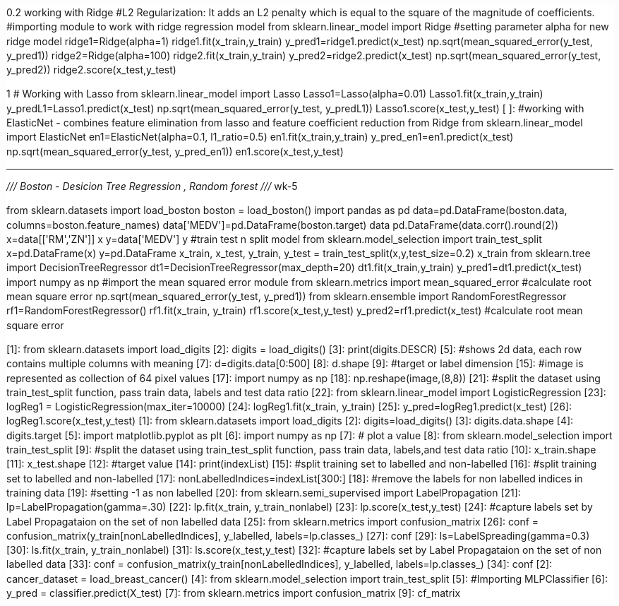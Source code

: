 0.2 working with Ridge
#L2 Regularization: It adds an L2 penalty which is equal to the square of the magnitude of coefficients.
#importing module to work with ridge regression model
from sklearn.linear_model import Ridge
#setting parameter alpha for new ridge model
ridge1=Ridge(alpha=1)
ridge1.fit(x_train,y_train)
 y_pred1=ridge1.predict(x_test)
np.sqrt(mean_squared_error(y_test, y_pred1))
ridge2=Ridge(alpha=100)
ridge2.fit(x_train,y_train)
y_pred2=ridge2.predict(x_test)
 np.sqrt(mean_squared_error(y_test, y_pred2))
ridge2.score(x_test,y_test)

1 # Working with Lasso
from sklearn.linear_model import Lasso
 Lasso1=Lasso(alpha=0.01)
 Lasso1.fit(x_train,y_train)
y_predL1=Lasso1.predict(x_test)
 np.sqrt(mean_squared_error(y_test, y_predL1))
 Lasso1.score(x_test,y_test)
[ ]: #working with ElasticNet - combines feature elimination from lasso and feature coefficient reduction from Ridge
from sklearn.linear_model import ElasticNet
 en1=ElasticNet(alpha=0.1, l1_ratio=0.5)
 en1.fit(x_train,y_train)
 y_pred_en1=en1.predict(x_test)
 np.sqrt(mean_squared_error(y_test, y_pred_en1))
 en1.score(x_test,y_test)

----------------------------------------------------------------------------------------------------------------------------------

*/// Boston - Desicion Tree Regression , Random forest ///* wk-5

from sklearn.datasets import load_boston
boston = load_boston()
import pandas as pd
data=pd.DataFrame(boston.data, columns=boston.feature_names)
data['MEDV']=pd.DataFrame(boston.target)
data
pd.DataFrame(data.corr().round(2))
x=data[['RM','ZN']]
x
y=data['MEDV']
y
#train test n split model
from sklearn.model_selection import train_test_split
x=pd.DataFrame(x) y=pd.DataFrame
x_train, x_test, y_train, y_test = train_test_split(x,y,test_size=0.2)
x_train
from sklearn.tree import DecisionTreeRegressor 
dt1=DecisionTreeRegressor(max_depth=20) 
 dt1.fit(x_train,y_train)
y_pred1=dt1.predict(x_test)
import numpy as np 
 #import the mean squared error module 
from sklearn.metrics import mean_squared_error 
 #calculate root mean square error 
np.sqrt(mean_squared_error(y_test, y_pred1))
from sklearn.ensemble import RandomForestRegressor 
rf1=RandomForestRegressor() 
 rf1.fit(x_train, y_train)
rf1.score(x_test,y_test)
y_pred2=rf1.predict(x_test) 
 #calculate root mean square error

[1]: from sklearn.datasets import load_digits
[2]: digits = load_digits()
[3]: print(digits.DESCR)
[5]: #shows 2d data, each row contains multiple columns with meaning
[7]: d=digits.data[0:500]
[8]: d.shape
[9]: #target or label dimension
[15]: #image is represented as collection of 64 pixel values
[17]: import numpy as np
[18]: np.reshape(image,(8,8))
[21]: #split the dataset using train_test_split function, pass train data, labels and test data ratio
[22]: from sklearn.linear_model import LogisticRegression
[23]: logReg1 = LogisticRegression(max_iter=10000)
[24]: logReg1.fit(x_train, y_train)
[25]: y_pred=logReg1.predict(x_test)
[26]: logReg1.score(x_test,y_test)
[1]: from sklearn.datasets import load_digits
[2]: digits=load_digits()
[3]: digits.data.shape
[4]: digits.target
[5]: import matplotlib.pyplot as plt
[6]: import numpy as np
[7]: # plot a value
[8]: from sklearn.model_selection import train_test_split
[9]: #split the dataset using train_test_split function, pass train data, labels,and test data ratio
[10]: x_train.shape
[11]: x_test.shape
[12]: #target value
[14]: print(indexList)
[15]: #split training set to labelled and non-labelled
[16]: #split training set to labelled and non-labelled
[17]: nonLabelledIndices=indexList[300:]
[18]: #remove the labels for non labelled indices in training data
[19]: #setting -1 as non labelled
[20]: from sklearn.semi_supervised import LabelPropagation
[21]: lp=LabelPropagation(gamma=.30)
[22]: lp.fit(x_train, y_train_nonlabel)
[23]: lp.score(x_test,y_test)
[24]: #capture labels set by Label Propagataion on the set of non labelled data
[25]: from sklearn.metrics import confusion_matrix
[26]: conf = confusion_matrix(y_train[nonLabelledIndices], y_labelled, labels=lp.classes_)
[27]: conf
[29]: ls=LabelSpreading(gamma=0.3)
[30]: ls.fit(x_train, y_train_nonlabel)
[31]: ls.score(x_test,y_test)
[32]: #capture labels set by Label Propagataion on the set of non labelled data
[33]: conf = confusion_matrix(y_train[nonLabelledIndices], y_labelled, labels=lp.classes_)
[34]: conf
[2]: cancer_dataset = load_breast_cancer()
[4]: from sklearn.model_selection import train_test_split
[5]: #Importing MLPClassifier
[6]: y_pred = classifier.predict(X_test)
[7]: from sklearn.metrics import confusion_matrix
[9]: cf_matrix
